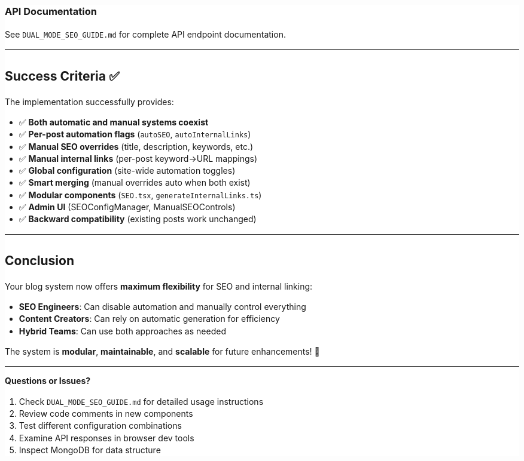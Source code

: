### API Documentation

See `DUAL_MODE_SEO_GUIDE.md` for complete API endpoint documentation.

---

## Success Criteria ✅

The implementation successfully provides:

- ✅ **Both automatic and manual systems coexist**
- ✅ **Per-post automation flags** (`autoSEO`, `autoInternalLinks`)
- ✅ **Manual SEO overrides** (title, description, keywords, etc.)
- ✅ **Manual internal links** (per-post keyword→URL mappings)
- ✅ **Global configuration** (site-wide automation toggles)
- ✅ **Smart merging** (manual overrides auto when both exist)
- ✅ **Modular components** (`SEO.tsx`, `generateInternalLinks.ts`)
- ✅ **Admin UI** (SEOConfigManager, ManualSEOControls)
- ✅ **Backward compatibility** (existing posts work unchanged)

---

## Conclusion

Your blog system now offers **maximum flexibility** for SEO and internal linking:

- **SEO Engineers**: Can disable automation and manually control everything
- **Content Creators**: Can rely on automatic generation for efficiency
- **Hybrid Teams**: Can use both approaches as needed

The system is **modular**, **maintainable**, and **scalable** for future enhancements! 🚀

---

**Questions or Issues?**

1. Check `DUAL_MODE_SEO_GUIDE.md` for detailed usage instructions
2. Review code comments in new components
3. Test different configuration combinations
4. Examine API responses in browser dev tools
5. Inspect MongoDB for data structure
